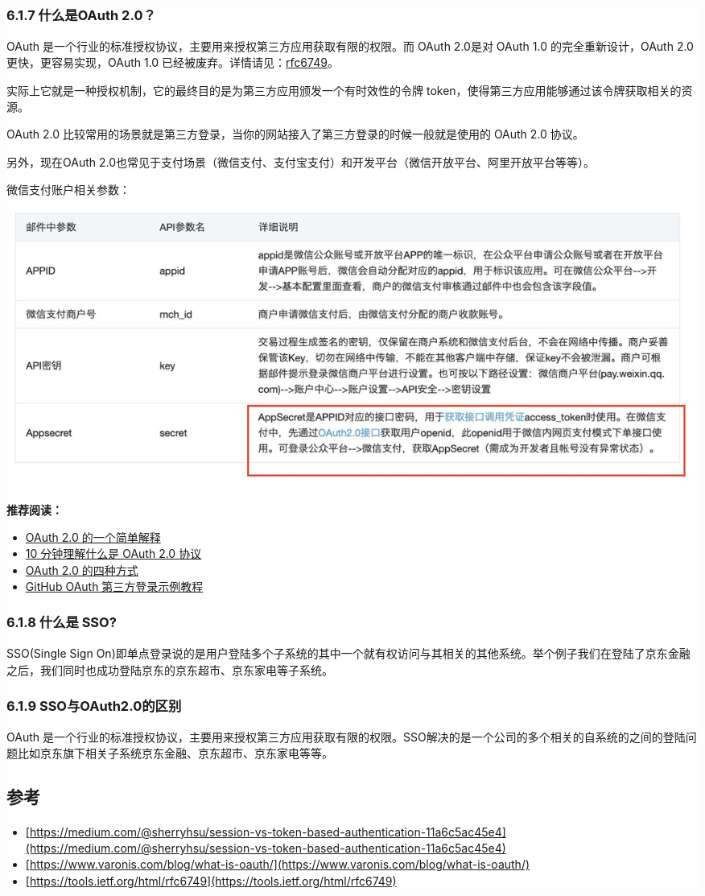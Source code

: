 ### 6.1.7 什么是OAuth 2.0？

OAuth 是一个行业的标准授权协议，主要用来授权第三方应用获取有限的权限。而 OAuth 2.0是对 OAuth 1.0 的完全重新设计，OAuth 2.0更快，更容易实现，OAuth 1.0 已经被废弃。详情请见：[rfc6749](https://tools.ietf.org/html/rfc6749)。

实际上它就是一种授权机制，它的最终目的是为第三方应用颁发一个有时效性的令牌 token，使得第三方应用能够通过该令牌获取相关的资源。

OAuth 2.0 比较常用的场景就是第三方登录，当你的网站接入了第三方登录的时候一般就是使用的 OAuth 2.0 协议。

另外，现在OAuth 2.0也常见于支付场景（微信支付、支付宝支付）和开发平台（微信开放平台、阿里开放平台等等）。

微信支付账户相关参数：

![](img/9c99fe36.jpg)

**推荐阅读：**

*   [OAuth 2.0 的一个简单解释](http://www.ruanyifeng.com/blog/2019/04/oauth_design.html)
*   [10 分钟理解什么是 OAuth 2.0 协议](https://deepzz.com/post/what-is-oauth2-protocol.html)
*   [OAuth 2.0 的四种方式](http://www.ruanyifeng.com/blog/2019/04/oauth-grant-types.html)
*   [GitHub OAuth 第三方登录示例教程](http://www.ruanyifeng.com/blog/2019/04/github-oauth.html)

### 6.1.8 什么是 SSO?

SSO(Single Sign On)即单点登录说的是用户登陆多个子系统的其中一个就有权访问与其相关的其他系统。举个例子我们在登陆了京东金融之后，我们同时也成功登陆京东的京东超市、京东家电等子系统。

### 6.1.9 SSO与OAuth2.0的区别

OAuth 是一个行业的标准授权协议，主要用来授权第三方应用获取有限的权限。SSO解决的是一个公司的多个相关的自系统的之间的登陆问题比如京东旗下相关子系统京东金融、京东超市、京东家电等等。

## 参考

*   [https://medium.com/@sherryhsu/session-vs-token-based-authentication-11a6c5ac45e4](https://medium.com/@sherryhsu/session-vs-token-based-authentication-11a6c5ac45e4)
*   [https://www.varonis.com/blog/what-is-oauth/](https://www.varonis.com/blog/what-is-oauth/)
*   [https://tools.ietf.org/html/rfc6749](https://tools.ietf.org/html/rfc6749)